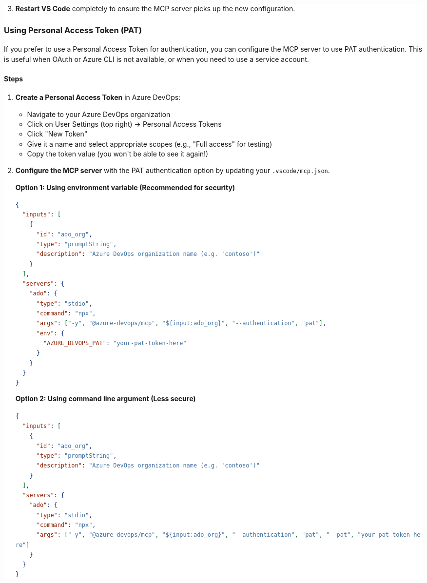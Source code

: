 3. **Restart VS Code** completely to ensure the MCP server picks up the new configuration.

### Using Personal Access Token (PAT)

If you prefer to use a Personal Access Token for authentication, you can configure the MCP server to use PAT authentication. This is useful when OAuth or Azure CLI is not available, or when you need to use a service account.

#### Steps

1. **Create a Personal Access Token** in Azure DevOps:
   - Navigate to your Azure DevOps organization
   - Click on User Settings (top right) → Personal Access Tokens
   - Click "New Token"
   - Give it a name and select appropriate scopes (e.g., "Full access" for testing)
   - Copy the token value (you won't be able to see it again!)

2. **Configure the MCP server** with the PAT authentication option by updating your `.vscode/mcp.json`.

   **Option 1: Using environment variable (Recommended for security)**

   ```json
   {
     "inputs": [
       {
         "id": "ado_org",
         "type": "promptString",
         "description": "Azure DevOps organization name (e.g. 'contoso')"
       }
     ],
     "servers": {
       "ado": {
         "type": "stdio",
         "command": "npx",
         "args": ["-y", "@azure-devops/mcp", "${input:ado_org}", "--authentication", "pat"],
         "env": {
           "AZURE_DEVOPS_PAT": "your-pat-token-here"
         }
       }
     }
   }
   ```

   **Option 2: Using command line argument (Less secure)**

   ```json
   {
     "inputs": [
       {
         "id": "ado_org",
         "type": "promptString",
         "description": "Azure DevOps organization name (e.g. 'contoso')"
       }
     ],
     "servers": {
       "ado": {
         "type": "stdio",
         "command": "npx",
         "args": ["-y", "@azure-devops/mcp", "${input:ado_org}", "--authentication", "pat", "--pat", "your-pat-token-here"]
       }
     }
   }
   ```
